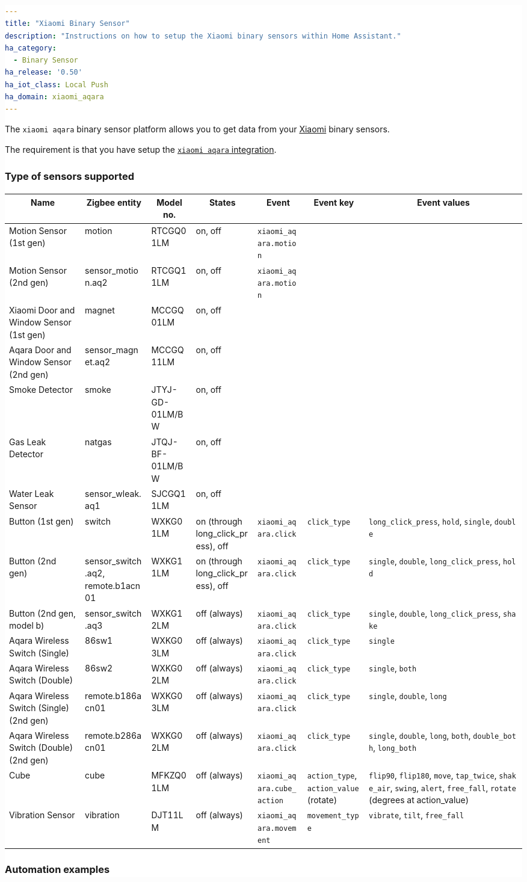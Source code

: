 ```yaml
---
title: "Xiaomi Binary Sensor"
description: "Instructions on how to setup the Xiaomi binary sensors within Home Assistant."
ha_category:
  - Binary Sensor
ha_release: '0.50'
ha_iot_class: Local Push
ha_domain: xiaomi_aqara
---
```


The `xiaomi aqara` binary sensor platform allows you to get data from your [Xiaomi](https://www.mi.com/en/) binary sensors.

The requirement is that you have setup the [`xiaomi aqara` integration](/integrations/xiaomi_aqara/).

### Type of sensors supported

| Name | Zigbee entity | Model no. | States | Event | Event key | Event values |
| ---- | ------------- | --------- | ------ | ----- | --------- | ------------ |
| Motion Sensor (1st gen) | motion | RTCGQ01LM | on, off | `xiaomi_aqara.motion` | | |
| Motion Sensor (2nd gen) | sensor_motion.aq2 | RTCGQ11LM | on, off | `xiaomi_aqara.motion` | | |
| Xiaomi Door and Window Sensor (1st gen) | magnet | MCCGQ01LM | on, off | | | |
| Aqara Door and Window Sensor (2nd gen) | sensor_magnet.aq2 | MCCGQ11LM | on, off | | | |
| Smoke Detector | smoke | JTYJ-GD-01LM/BW | on, off | | | |
| Gas Leak Detector | natgas | JTQJ-BF-01LM/BW | on, off | | | |
| Water Leak Sensor | sensor_wleak.aq1 | SJCGQ11LM | on, off | | | |
| Button (1st gen) | switch | WXKG01LM | on (through long_click_press), off | `xiaomi_aqara.click`| `click_type`| `long_click_press`, `hold`, `single`, `double` |
| Button (2nd gen) | sensor_switch.aq2, remote.b1acn01 | WXKG11LM | on (through long_click_press), off | `xiaomi_aqara.click` | `click_type` | `single`, `double`, `long_click_press`, `hold` |
| Button (2nd gen, model b) | sensor_switch.aq3 | WXKG12LM | off (always) | `xiaomi_aqara.click` | `click_type` | `single`, `double`, `long_click_press`, `shake` |
| Aqara Wireless Switch (Single) | 86sw1 | WXKG03LM | off (always) | `xiaomi_aqara.click` | `click_type` | `single` |
| Aqara Wireless Switch (Double) | 86sw2 | WXKG02LM | off (always) | `xiaomi_aqara.click` | `click_type` | `single`, `both` |
| Aqara Wireless Switch (Single) (2nd gen) | remote.b186acn01 | WXKG03LM | off (always) | `xiaomi_aqara.click` | `click_type` | `single`, `double`, `long` |
| Aqara Wireless Switch (Double) (2nd gen) | remote.b286acn01 | WXKG02LM | off (always) | `xiaomi_aqara.click` | `click_type` | `single`, `double`, `long`, `both`, `double_both`, `long_both` |
| Cube | cube | MFKZQ01LM | off (always) | `xiaomi_aqara.cube_action` | `action_type`, `action_value` (rotate) | `flip90`, `flip180`, `move`, `tap_twice`, `shake_air`, `swing`, `alert`, `free_fall`, `rotate` (degrees at action_value) |
| Vibration Sensor | vibration | DJT11LM | off (always) | `xiaomi_aqara.movement` | `movement_type` | `vibrate`, `tilt`, `free_fall` |

### Automation examples

